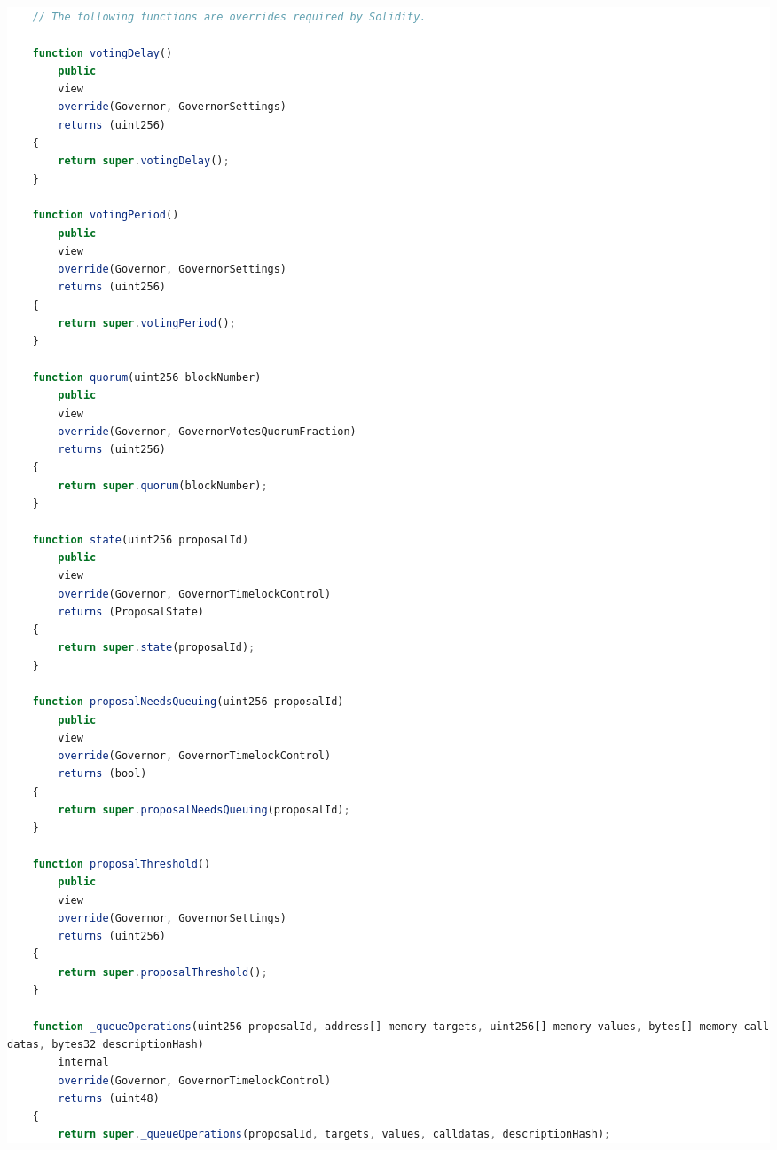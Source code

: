 ```js
    // The following functions are overrides required by Solidity.

    function votingDelay()
        public
        view
        override(Governor, GovernorSettings)
        returns (uint256)
    {
        return super.votingDelay();
    }

    function votingPeriod()
        public
        view
        override(Governor, GovernorSettings)
        returns (uint256)
    {
        return super.votingPeriod();
    }

    function quorum(uint256 blockNumber)
        public
        view
        override(Governor, GovernorVotesQuorumFraction)
        returns (uint256)
    {
        return super.quorum(blockNumber);
    }

    function state(uint256 proposalId)
        public
        view
        override(Governor, GovernorTimelockControl)
        returns (ProposalState)
    {
        return super.state(proposalId);
    }

    function proposalNeedsQueuing(uint256 proposalId)
        public
        view
        override(Governor, GovernorTimelockControl)
        returns (bool)
    {
        return super.proposalNeedsQueuing(proposalId);
    }

    function proposalThreshold()
        public
        view
        override(Governor, GovernorSettings)
        returns (uint256)
    {
        return super.proposalThreshold();
    }

    function _queueOperations(uint256 proposalId, address[] memory targets, uint256[] memory values, bytes[] memory calldatas, bytes32 descriptionHash)
        internal
        override(Governor, GovernorTimelockControl)
        returns (uint48)
    {
        return super._queueOperations(proposalId, targets, values, calldatas, descriptionHash);
```